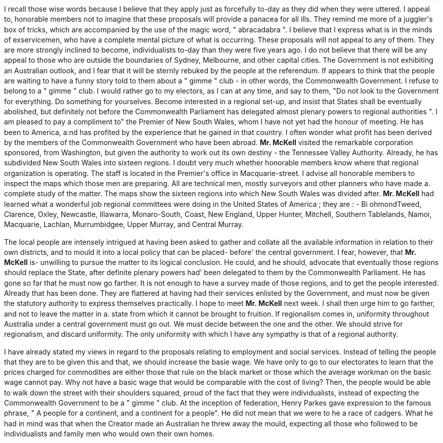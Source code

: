 I recall those wise words because I believe that they apply just as forcefully to-day as they did when they were uttered. I appeal to, honorable members not to imagine that these proposals will provide a panacea for all ills. They remind me more of a juggler's box of tricks, which are accompanied by the use of the magic word, " abracadabra ". I believe that I express what is in the minds of exservicemen, who have a complete mental picture of what is occurring. These proposals will not appeal to any of them. They are more strongly inclined to become, individualists to-day than they were five years ago. I do not believe that there will be any appeal to those who are outside the boundaries of Sydney, Melbourne, and other capital cities. The Government is not exhibiting an Australian outlook, and I fear that it will be sternly rebuked by the people at the referendum. If appears to think that the people are waiting to have a funny story told to them about a " gimme " club - in other words, the Commonwealth Government. I refuse to belong to a " gimme " club. I would rather go to my electors, as I can at any time, and say to them, "Do not look to the Government for everything. Do something for yourselves. Become interested in a regional set-up, and insist that States shall be eventually abolished, but definitely not before the Commonwealth Parliament has delegated almost plenary powers to regional authorities ". I am pleased to pay a compliment to" the Premier of New South Wales, whom I have not yet had the honour of meeting. He has been to America, a:nd has profited by the experience that he gained in that country. I often wonder what profit has been derived by the members of the Commonwealth Government who have been abroad.  **Mr. McKell**  visited the remarkable corporation sponsored, from Washington, but given the authority to work out its own destiny - the Tennessee Valley Authority. Already, he has subdivided New South Wales into sixteen regions. I doubt very much whether honorable members know where that regional organization is operating. The staff is located in the Premier's office in Macquarie-street. I advise all honorable members to inspect the maps which those men are preparing. All are technical men, mostly surveyors and other planners who have made a. complete study of the matter. The maps show the sixteen regions into which New South Wales was divided after.  **Mr. McKell**  had learned what a wonderful job regional committees were doing in the United States of America ; they are : - Bi ohmondTweed, Clarence, Oxley, Newcastle, Illawarra, Monaro-South, Coast, New England, Upper Hunter, Mitchell, Southern Tablelands, Namoi, Macquarie, Lachlan, Murrumbidgee, Upper Murray, and Central Murray. 

The local people are intensely intrigued at having been asked to gather and  collate  all the available information in relation to their own districts, and to mould it into a local policy that can be placed- before' the central government. I fear, however, that  **Mr. McKell**  is- unwilling to pursue the matter to its logical conclusion. He could, and he should, advocate that eventually those regions should replace the State, after definite plenary powers had' been delegated to them by the Commonwealth Parliament. He has gone so far that he must now go farther. It is not enough to have a survey made of those regions, and to get the people interested. Already that has been done. They are flattered at having had their services enlisted by the Government, and must now be given the statutory authority to express themselves practically. I hope to meet  **Mr. McKell**  next week. I shall then urge him to go farther, and not to leave the matter in a. state from which it cannot be brought to fruition. If regionalism comes in, uniformity throughout Australia under a central government must go out. We must decide between the one and the other. We should strive for regionalism, and discard uniformity. The only uniformity with which I have any sympathy is that of a regional authority. 

I have already stated my views in regard to the proposals relating to employment and social services. Instead of telling the people that they are to be given this and that, we should increase the basie wage. We have only to go to our electorates to learn that the prices charged for commodities are either those that rule on the black market or those which the average workman on the basic wage cannot pay. Why not have a basic wage that would be comparable with the cost of living? Then, the people would be able to walk down the street with their shoulders squared, proud of the fact that they were individualists, instead of expecting the Commonwealth Government to be a " gimme " club. At the inception of federation, Henry Parkes gave expression to the famous phrase, " A people for a continent, and a continent for a people". He did not mean that we were to he a race of cadgers. What he had in mind was that when the Creator made an Australian he threw away the mould, expecting all those who followed to be individualists and family men who would own their own homes. 
